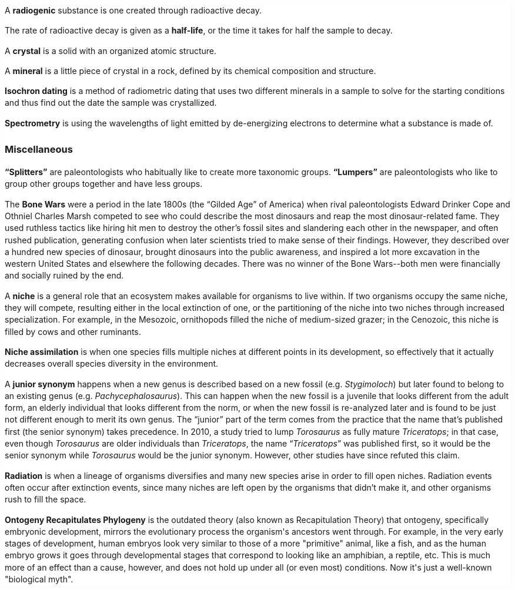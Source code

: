 A **radiogenic** substance is one created through radioactive decay.

The rate of radioactive decay is given as a **half-life**, or the time it takes for half the sample to decay.

A **crystal** is a solid with an organized atomic structure.

A **mineral** is a little piece of crystal in a rock, defined by its chemical composition and structure.

**Isochron dating** is a method of radiometric dating that uses two different minerals in a sample to solve for the starting conditions and thus find out the date the sample was crystallized.

**Spectrometry** is using the wavelengths of light emitted by de-energizing electrons to determine what a substance is made of.

### Miscellaneous
**“Splitters”** are paleontologists who habitually like to create more taxonomic groups.  **“Lumpers”** are paleontologists who like to group other groups together and have less groups.

The **Bone Wars** were a period in the late 1800s (the “Gilded Age” of America) when rival paleontologists Edward Drinker Cope and Othniel Charles Marsh competed to see who could describe the most dinosaurs and reap the most dinosaur-related fame.  They used ruthless tactics like hiring hit men to destroy the other’s fossil sites and slandering each other in the newspaper, and often rushed publication, generating confusion when later scientists tried to make sense of their findings.  However, they described over a hundred new species of dinosaur, brought dinosaurs into the public awareness, and inspired a lot more excavation in the western United States and elsewhere the following decades.  There was no winner of the Bone Wars--both men were financially and socially ruined by the end.

A **niche** is a general role that an ecosystem makes available for organisms to live within.  If two organisms occupy the same niche, they will compete, resulting either in the local extinction of one, or the partitioning of the niche into two niches through increased specialization.  For example, in the Mesozoic, ornithopods filled the niche of medium-sized grazer; in the Cenozoic, this niche is filled by cows and other ruminants.

**Niche assimilation** is when one species fills multiple niches at different points in its development, so effectively that it actually decreases overall species diversity in the environment.

A **junior synonym** happens when a new genus is described based on a new fossil (e.g. *Stygimoloch*) but later found to belong to an existing genus (e.g. *Pachycephalosaurus*).  This can happen when the new fossil is a juvenile that looks different from the adult form, an elderly individual that looks different from the norm, or when the new fossil is re-analyzed later and is found to be just not different enough to merit its own genus.  The “junior” part of the term comes from the practice that the name that’s published first (the senior synonym) takes precedence.  In 2010, a study tried to lump *Torosaurus* as fully mature *Triceratops*; in that case, even though *Torosaurus* are older individuals than *Triceratops*, the name “*Triceratops*” was published first, so it would be the senior synonym while *Torosaurus* would be the junior synonym.  However, other studies have since refuted this claim.

**Radiation** is when a lineage of organisms diversifies and many new species arise in order to fill open niches.  Radiation events often occur after extinction events, since many niches are left open by the organisms that didn’t make it, and other organisms rush to fill the space.

**Ontogeny Recapitulates Phylogeny** is the outdated theory (also known as Recapitulation Theory) that ontogeny, specifically embryonic development, mirrors the evolutionary process the organism's ancestors went through.  For example, in the very early stages of development, human embryos look very similar to those of a more "primitive" animal, like a fish, and as the human embryo grows it goes through developmental stages that correspond to looking like an amphibian, a reptile, etc.  This is much more of an effect than a cause, however, and does not hold up under all (or even most) conditions.  Now it's just a well-known "biological myth".
